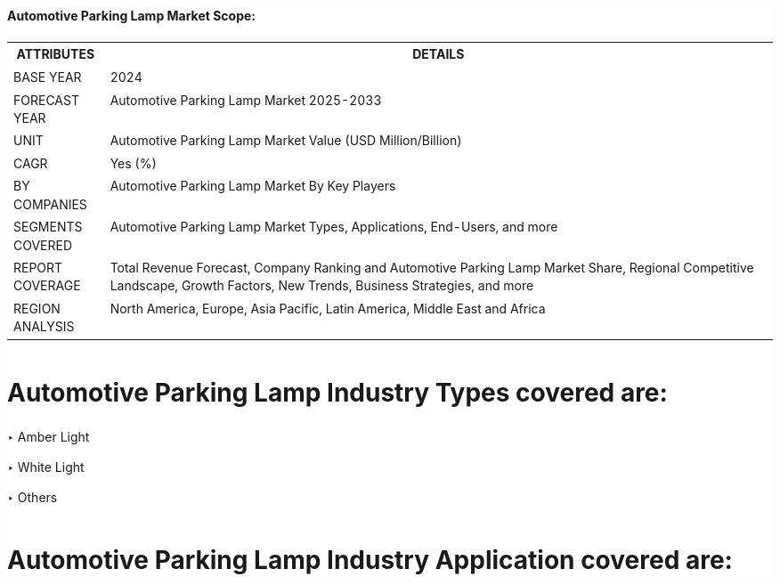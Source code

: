 <h4>Automotive Parking Lamp Market Scope:</h4>
<table>
<tr>
<th>ATTRIBUTES</th>
<th>DETAILS</th>
</tr>
<tr>
<td>BASE YEAR</td>
<td>2024</td>
</tr>
<tr>
<td>FORECAST YEAR</td>
<td>Automotive Parking Lamp Market 2025-2033</td>
</tr>
<tr>
<td>UNIT</td>
<td>Automotive Parking Lamp Market Value (USD Million/Billion)</td>
<tr>
<td>CAGR</td>
<td>Yes (%)</td>
</tr>
</tr>
<tr>
<td>BY COMPANIES</td>
<td>Automotive Parking Lamp Market By Key Players</td>
</tr>
<tr>
<td>SEGMENTS COVERED</td>
<td>Automotive Parking Lamp Market Types, Applications, End-Users, and more</td>
</tr>
<tr>
<td>REPORT COVERAGE</td>
<td>Total Revenue Forecast, Company Ranking and Automotive Parking Lamp Market Share, Regional Competitive Landscape, Growth Factors, New Trends, Business Strategies, and more</td>
</tr>
<tr>
<td>REGION ANALYSIS</td>
<td>North America, Europe, Asia Pacific, Latin America, Middle East and Africa</td>
</tr>
</table>

# <strong>Automotive Parking Lamp Industry Types covered are:</strong>

‣ Amber Light

‣ White Light

‣ Others

# <strong>Automotive Parking Lamp Industry Application covered are:</strong>
